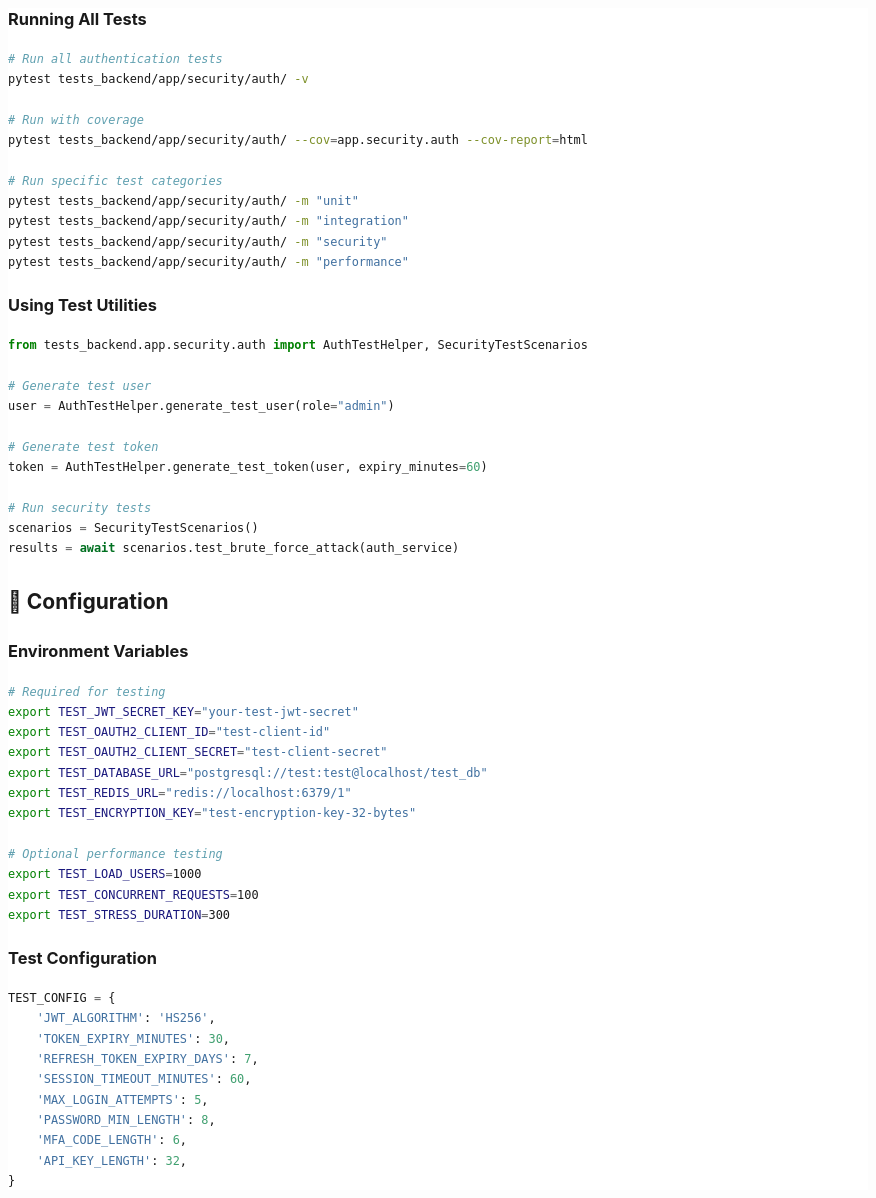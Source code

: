 ### Running All Tests
```bash
# Run all authentication tests
pytest tests_backend/app/security/auth/ -v

# Run with coverage
pytest tests_backend/app/security/auth/ --cov=app.security.auth --cov-report=html

# Run specific test categories
pytest tests_backend/app/security/auth/ -m "unit"
pytest tests_backend/app/security/auth/ -m "integration" 
pytest tests_backend/app/security/auth/ -m "security"
pytest tests_backend/app/security/auth/ -m "performance"
```

### Using Test Utilities
```python
from tests_backend.app.security.auth import AuthTestHelper, SecurityTestScenarios

# Generate test user
user = AuthTestHelper.generate_test_user(role="admin")

# Generate test token
token = AuthTestHelper.generate_test_token(user, expiry_minutes=60)

# Run security tests
scenarios = SecurityTestScenarios()
results = await scenarios.test_brute_force_attack(auth_service)
```

## 🔧 Configuration

### Environment Variables
```bash
# Required for testing
export TEST_JWT_SECRET_KEY="your-test-jwt-secret"
export TEST_OAUTH2_CLIENT_ID="test-client-id"
export TEST_OAUTH2_CLIENT_SECRET="test-client-secret"
export TEST_DATABASE_URL="postgresql://test:test@localhost/test_db"
export TEST_REDIS_URL="redis://localhost:6379/1"
export TEST_ENCRYPTION_KEY="test-encryption-key-32-bytes"

# Optional performance testing
export TEST_LOAD_USERS=1000
export TEST_CONCURRENT_REQUESTS=100
export TEST_STRESS_DURATION=300
```

### Test Configuration
```python
TEST_CONFIG = {
    'JWT_ALGORITHM': 'HS256',
    'TOKEN_EXPIRY_MINUTES': 30,
    'REFRESH_TOKEN_EXPIRY_DAYS': 7,
    'SESSION_TIMEOUT_MINUTES': 60,
    'MAX_LOGIN_ATTEMPTS': 5,
    'PASSWORD_MIN_LENGTH': 8,
    'MFA_CODE_LENGTH': 6,
    'API_KEY_LENGTH': 32,
}
```
